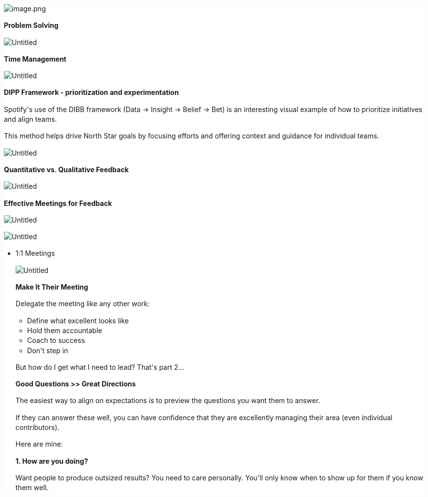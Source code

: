 ![image.png](https://prod-files-secure.s3.us-west-2.amazonaws.com/b8e85976-7a1f-4571-90a0-cb346458cb39/a1c8ba71-9a44-4611-bbe8-af02d760e9bc/image.png)

**Problem Solving**

![Untitled](https://prod-files-secure.s3.us-west-2.amazonaws.com/b8e85976-7a1f-4571-90a0-cb346458cb39/d3e53785-d6b1-4371-ac88-31eed4455d14/Untitled.png)

**Time Management**

![Untitled](https://prod-files-secure.s3.us-west-2.amazonaws.com/b8e85976-7a1f-4571-90a0-cb346458cb39/8c03a49c-5fbf-455a-9807-938dcafdce2b/Untitled.png)

**DIPP Framework - prioritization and experimentation**

Spotify's use of the DIBB framework (Data -> Insight -> Belief -> Bet) is an interesting visual example of how to prioritize initiatives and align teams.

This method helps drive North Star goals by focusing efforts and offering context and guidance for individual teams.

![Untitled](https://prod-files-secure.s3.us-west-2.amazonaws.com/b8e85976-7a1f-4571-90a0-cb346458cb39/23f486a6-e4a4-4297-b8e0-02d0a78800c4/Untitled.png)

**Quantitative vs. Qualitative Feedback**

![Untitled](https://prod-files-secure.s3.us-west-2.amazonaws.com/b8e85976-7a1f-4571-90a0-cb346458cb39/f17ff184-91dc-4c12-b4d8-1074b315c21e/Untitled.png)

**Effective Meetings for Feedback**

![Untitled](https://prod-files-secure.s3.us-west-2.amazonaws.com/b8e85976-7a1f-4571-90a0-cb346458cb39/5102a499-b59f-44f3-ba1b-3d7e21b75475/Untitled.png)

![Untitled](https://prod-files-secure.s3.us-west-2.amazonaws.com/b8e85976-7a1f-4571-90a0-cb346458cb39/58740858-f4e3-493c-8cb8-422800d7699b/Untitled.png)

- 1:1 Meetings
    
    ![Untitled](https://prod-files-secure.s3.us-west-2.amazonaws.com/b8e85976-7a1f-4571-90a0-cb346458cb39/d76976d9-b14d-4195-8c38-bc7ddeeb6976/Untitled.png)
    
    **Make It Their Meeting**
    
    Delegate the meeting like any other work:
    
    - Define what excellent looks like
    - Hold them accountable
    - Coach to success
    - Don't step in
    
    But how do I get what I need to lead? That's part 2...
    
    **Good Questions >> Great Directions**
    
    The easiest way to align on expectations is to preview the questions you want them to answer.
    
    If they can answer these well, you can have confidence that they are excellently managing their area (even individual contributors).
    
    Here are mine:
    
    **1. How are you doing?**
    
    Want people to produce outsized results? You need to care personally. You'll only know when to show up for them if you know them well.
    